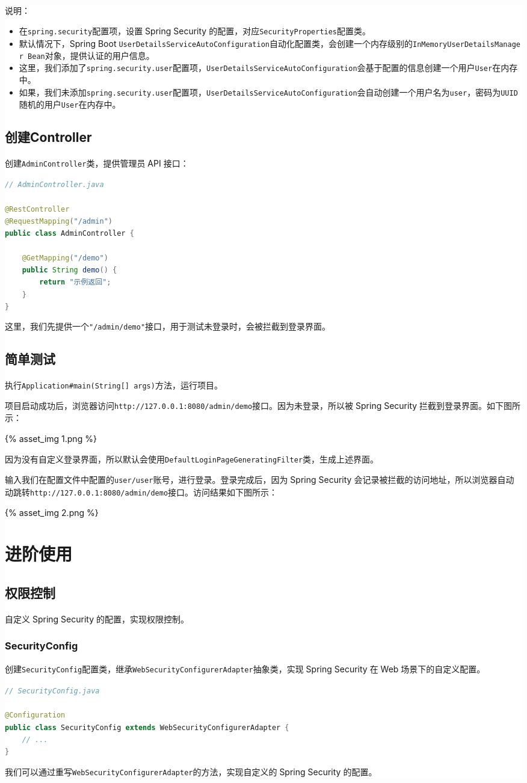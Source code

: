 ```yaml
```
说明：
* 在`spring.security`配置项，设置 Spring Security 的配置，对应`SecurityProperties`配置类。
* 默认情况下，Spring Boot `UserDetailsServiceAutoConfiguration`自动化配置类，会创建一个内存级别的`InMemoryUserDetailsManager Bean`对象，提供认证的用户信息。
* 这里，我们添加了`spring.security.user`配置项，`UserDetailsServiceAutoConfiguration`会基于配置的信息创建一个用户`User`在内存中。
* 如果，我们未添加`spring.security.user`配置项，`UserDetailsServiceAutoConfiguration`会自动创建一个用户名为`user`，密码为`UUID`随机的用户`User`在内存中。

## 创建Controller
创建`AdminController`类，提供管理员 API 接口：
```java
// AdminController.java

@RestController
@RequestMapping("/admin")
public class AdminController {

    @GetMapping("/demo")
    public String demo() {
        return "示例返回";
    }
}
```
这里，我们先提供一个`"/admin/demo"`接口，用于测试未登录时，会被拦截到登录界面。
## 简单测试
执行`Application#main(String[] args)`方法，运行项目。

项目启动成功后，浏览器访问`http://127.0.0.1:8080/admin/demo`接口。因为未登录，所以被 Spring Security 拦截到登录界面。如下图所示：

{% asset_img 1.png %}

因为没有自定义登录界面，所以默认会使用`DefaultLoginPageGeneratingFilter`类，生成上述界面。

输入我们在配置文件中配置的`user/user`账号，进行登录。登录完成后，因为 Spring Security 会记录被拦截的访问地址，所以浏览器自动动跳转`http://127.0.0.1:8080/admin/demo`接口。访问结果如下图所示：

{% asset_img 2.png %}

# 进阶使用
## 权限控制
自定义 Spring Security 的配置，实现权限控制。
### SecurityConfig
创建`SecurityConfig`配置类，继承`WebSecurityConfigurerAdapter`抽象类，实现 Spring Security 在 Web 场景下的自定义配置。
```java
// SecurityConfig.java

@Configuration
public class SecurityConfig extends WebSecurityConfigurerAdapter {
    // ...
}
```
我们可以通过重写`WebSecurityConfigurerAdapter`的方法，实现自定义的 Spring Security 的配置。
